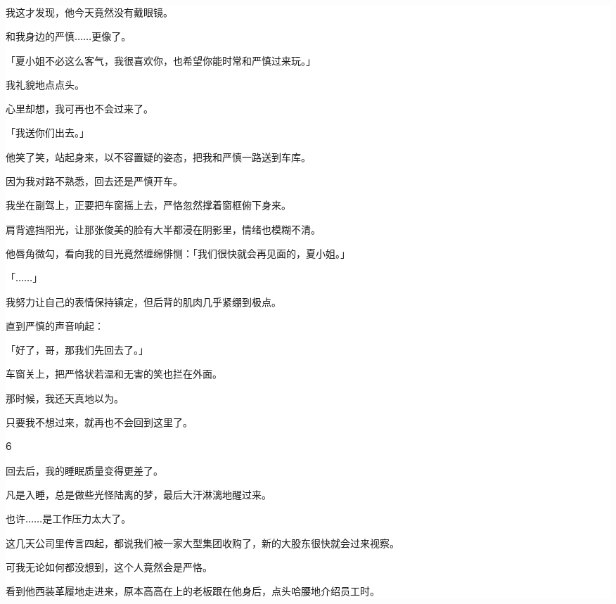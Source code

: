 我这才发现，他今天竟然没有戴眼镜。


和我身边的严慎……更像了。


「夏小姐不必这么客气，我很喜欢你，也希望你能时常和严慎过来玩。」


我礼貌地点点头。


心里却想，我可再也不会过来了。


「我送你们出去。」


他笑了笑，站起身来，以不容置疑的姿态，把我和严慎一路送到车库。


因为我对路不熟悉，回去还是严慎开车。


我坐在副驾上，正要把车窗摇上去，严恪忽然撑着窗框俯下身来。


肩背遮挡阳光，让那张俊美的脸有大半都浸在阴影里，情绪也模糊不清。


他唇角微勾，看向我的目光竟然缠绵悱恻：「我们很快就会再见面的，夏小姐。」


「……」


我努力让自己的表情保持镇定，但后背的肌肉几乎紧绷到极点。


直到严慎的声音响起：


「好了，哥，那我们先回去了。」


车窗关上，把严恪状若温和无害的笑也拦在外面。


那时候，我还天真地以为。


只要我不想过来，就再也不会回到这里了。


6


回去后，我的睡眠质量变得更差了。


凡是入睡，总是做些光怪陆离的梦，最后大汗淋漓地醒过来。


也许……是工作压力太大了。


这几天公司里传言四起，都说我们被一家大型集团收购了，新的大股东很快就会过来视察。


可我无论如何都没想到，这个人竟然会是严恪。


看到他西装革履地走进来，原本高高在上的老板跟在他身后，点头哈腰地介绍员工时。
